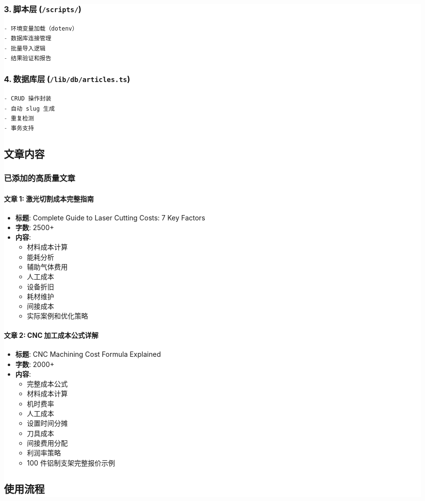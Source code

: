 ### 3. 脚本层 (`/scripts/`)

```typescript
- 环境变量加载（dotenv）
- 数据库连接管理
- 批量导入逻辑
- 结果验证和报告
```

### 4. 数据库层 (`/lib/db/articles.ts`)

```typescript
- CRUD 操作封装
- 自动 slug 生成
- 重复检测
- 事务支持
```

## 文章内容

### 已添加的高质量文章

#### 文章 1: 激光切割成本完整指南
- **标题**: Complete Guide to Laser Cutting Costs: 7 Key Factors
- **字数**: 2500+
- **内容**:
  - 材料成本计算
  - 能耗分析
  - 辅助气体费用
  - 人工成本
  - 设备折旧
  - 耗材维护
  - 间接成本
  - 实际案例和优化策略

#### 文章 2: CNC 加工成本公式详解
- **标题**: CNC Machining Cost Formula Explained
- **字数**: 2000+
- **内容**:
  - 完整成本公式
  - 材料成本计算
  - 机时费率
  - 人工成本
  - 设置时间分摊
  - 刀具成本
  - 间接费用分配
  - 利润率策略
  - 100 件铝制支架完整报价示例

## 使用流程
